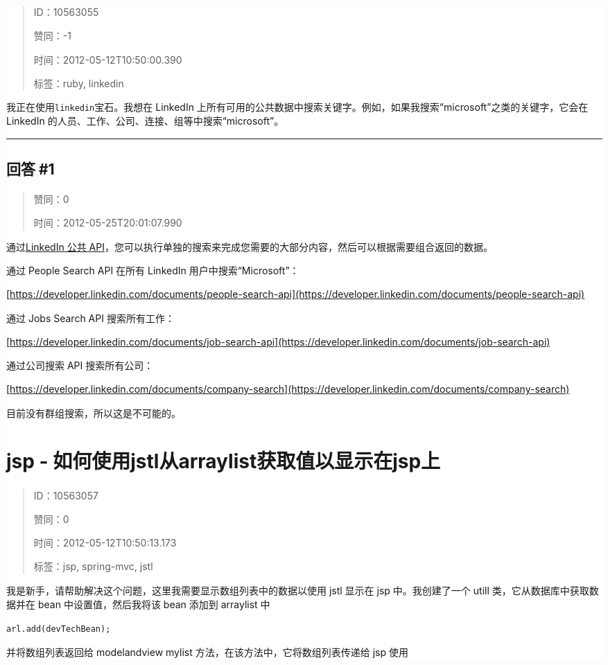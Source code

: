 > ID：10563055
> 
> 赞同：-1
> 
> 时间：2012-05-12T10:50:00.390
> 
> 标签：ruby, linkedin

我正在使用`linkedin`宝石。我想在 LinkedIn 上所有可用的公共数据中搜索关键字。例如，如果我搜索“microsoft”之类的关键字，它会在 LinkedIn 的人员、工作、公司、连接、组等中搜索“microsoft”。

* * *

## 回答 #1

> 赞同：0
> 
> 时间：2012-05-25T20:01:07.990

通过[LinkedIn 公共 API](https://developer.linkedin.com/apis)，您可以执行单独的搜索来完成您需要的大部分内容，然后可以根据需要组合返回的数据。

通过 People Search API 在所有 LinkedIn 用户中搜索“Microsoft”：

[https://developer.linkedin.com/documents/people-search-api](https://developer.linkedin.com/documents/people-search-api)

通过 Jobs Search API 搜索所有工作：

[https://developer.linkedin.com/documents/job-search-api](https://developer.linkedin.com/documents/job-search-api)

通过公司搜索 API 搜索所有公司：

[https://developer.linkedin.com/documents/company-search](https://developer.linkedin.com/documents/company-search)

目前没有群组搜索，所以这是不可能的。

# jsp - 如何使用jstl从arraylist获取值以显示在jsp上

> ID：10563057
> 
> 赞同：0
> 
> 时间：2012-05-12T10:50:13.173
> 
> 标签：jsp, spring-mvc, jstl

我是新手，请帮助解决这个问题，这里我需要显示数组列表中的数据以使用 jstl 显示在 jsp 中。我创建了一个 utill 类，它从数据库中获取数据并在 bean 中设置值，然后我将该 bean 添加到 arraylist 中

```
arl.add(devTechBean); 
```

并将数组列表返回给 modelandview mylist 方法，在该方法中，它将数组列表传递给 jsp 使用
